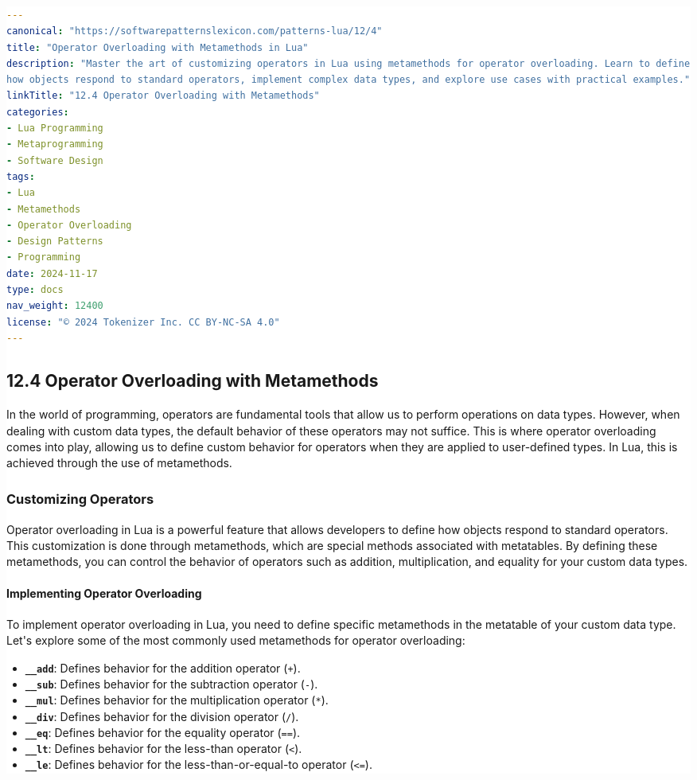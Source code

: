 ```yaml
---
canonical: "https://softwarepatternslexicon.com/patterns-lua/12/4"
title: "Operator Overloading with Metamethods in Lua"
description: "Master the art of customizing operators in Lua using metamethods for operator overloading. Learn to define how objects respond to standard operators, implement complex data types, and explore use cases with practical examples."
linkTitle: "12.4 Operator Overloading with Metamethods"
categories:
- Lua Programming
- Metaprogramming
- Software Design
tags:
- Lua
- Metamethods
- Operator Overloading
- Design Patterns
- Programming
date: 2024-11-17
type: docs
nav_weight: 12400
license: "© 2024 Tokenizer Inc. CC BY-NC-SA 4.0"
---
```


## 12.4 Operator Overloading with Metamethods

In the world of programming, operators are fundamental tools that allow us to perform operations on data types. However, when dealing with custom data types, the default behavior of these operators may not suffice. This is where operator overloading comes into play, allowing us to define custom behavior for operators when they are applied to user-defined types. In Lua, this is achieved through the use of metamethods.

### Customizing Operators

Operator overloading in Lua is a powerful feature that allows developers to define how objects respond to standard operators. This customization is done through metamethods, which are special methods associated with metatables. By defining these metamethods, you can control the behavior of operators such as addition, multiplication, and equality for your custom data types.

#### Implementing Operator Overloading

To implement operator overloading in Lua, you need to define specific metamethods in the metatable of your custom data type. Let's explore some of the most commonly used metamethods for operator overloading:

- **`__add`**: Defines behavior for the addition operator (`+`).
- **`__sub`**: Defines behavior for the subtraction operator (`-`).
- **`__mul`**: Defines behavior for the multiplication operator (`*`).
- **`__div`**: Defines behavior for the division operator (`/`).
- **`__eq`**: Defines behavior for the equality operator (`==`).
- **`__lt`**: Defines behavior for the less-than operator (`<`).
- **`__le`**: Defines behavior for the less-than-or-equal-to operator (`<=`).
